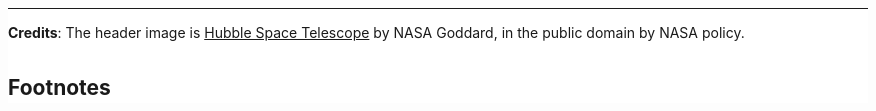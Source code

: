* * *

**Credits**: The header image is [Hubble Space Telescope](https://images.nasa.gov/details-GSFC_20171208_Archive_e002151) by NASA Goddard, in the public domain by NASA policy.

## Footnotes

[^Ev]: [*Evolution*]({% post_url 2023-05-04-evolution %})
[^EC]: [*The Ensigns of Command*]({% post_url 2023-05-11-ensigns-command %})
[^Su]: [*The Survivors*]({% post_url 2023-05-18-survivors %})
[^WW]: [*Who Watches the Watchers?*]({% post_url 2023-05-25-who-watches-watchers %})
[^B]: [*The Bonding*]({% post_url 2023-06-01-bonding %})
[^BT]: [*Booby Trap*]({% post_url 2023-06-08-booby-trap %})
[^En]: [*The Enemy*]({% post_url 2023-06-15-enemy %})
[^P]: [*The Price*]({% post_url 2023-06-22-price %})
[^VF]: [*The Vengeance Factor*]({% post_url 2023-06-29-vengeance-factor %})
[^D]: [*The Defector*]({% post_url 2023-07-06-defector %})
[^H]: [*The Hunted*]({% post_url 2023-07-13-hunted %})
[^HG]: [*The High Ground*]({% post_url 2023-07-20-high-ground %})
[^DQ]: [*Déja Q*]({% post_url 2023-07-27-deja-q %})
[^MP]: [*A Matter of Perspective*]({% post_url 2023-08-03-matter-perspective %})
[^YE]: [*Yesterday's Enterprise*]({% post_url 2023-08-10-yesterday-s-enterprise %})
[^O]: [*The Offspring*]({% post_url 2023-08-17-offspring %})
[^SF]: [*Sins of the Father*]({% post_url 2023-08-24-sins-father %})
[^A]: [*Allegiance*]({% post_url 2023-08-31-allegiance %})
[^CH]: [*Captain's Holiday]({% post_url 2023-09-07-captain-s-holiday %})
[^TM]: [*Tin Man*]({% post_url 2023-09-14-tin-man %})
[^HP]: [*Hollow Pursuits*]({% post_url 2023-09-21-hollow-pursuits %})
[^MT]: [*The Most Toys*]({% post_url 2023-09-28-most-toys %})
[^Sa]: [*Sarek*]({% post_url 2023-10-05-sarek %})
[^MaT]: [*Ménage à Troi*]({% post_url 2023-10-12-menage-troi %})
[^T]: [*Transfigurations*]({% post_url 2023-10-19-transfigurations %})
[^BW]: [*The Best of Both Worlds, Part 1*]({% post_url 2023-10-26-both-worlds-1 %})

